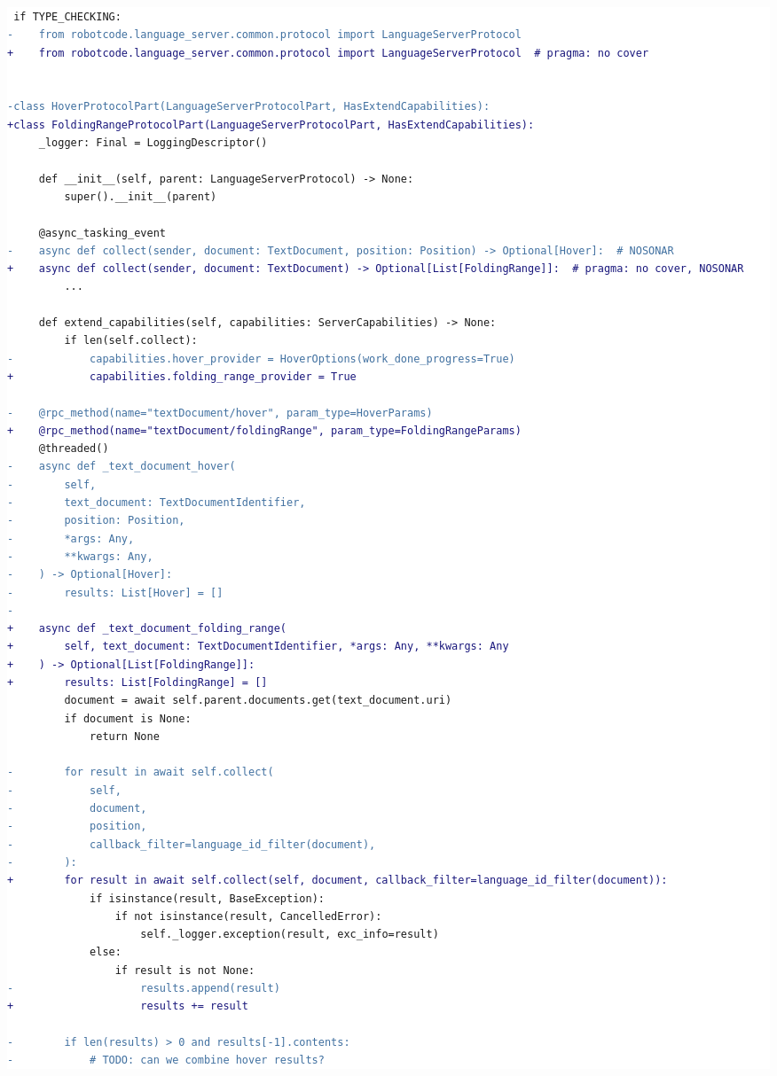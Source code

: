 ```diff
 if TYPE_CHECKING:
-    from robotcode.language_server.common.protocol import LanguageServerProtocol
+    from robotcode.language_server.common.protocol import LanguageServerProtocol  # pragma: no cover
 
 
-class HoverProtocolPart(LanguageServerProtocolPart, HasExtendCapabilities):
+class FoldingRangeProtocolPart(LanguageServerProtocolPart, HasExtendCapabilities):
     _logger: Final = LoggingDescriptor()
 
     def __init__(self, parent: LanguageServerProtocol) -> None:
         super().__init__(parent)
 
     @async_tasking_event
-    async def collect(sender, document: TextDocument, position: Position) -> Optional[Hover]:  # NOSONAR
+    async def collect(sender, document: TextDocument) -> Optional[List[FoldingRange]]:  # pragma: no cover, NOSONAR
         ...
 
     def extend_capabilities(self, capabilities: ServerCapabilities) -> None:
         if len(self.collect):
-            capabilities.hover_provider = HoverOptions(work_done_progress=True)
+            capabilities.folding_range_provider = True
 
-    @rpc_method(name="textDocument/hover", param_type=HoverParams)
+    @rpc_method(name="textDocument/foldingRange", param_type=FoldingRangeParams)
     @threaded()
-    async def _text_document_hover(
-        self,
-        text_document: TextDocumentIdentifier,
-        position: Position,
-        *args: Any,
-        **kwargs: Any,
-    ) -> Optional[Hover]:
-        results: List[Hover] = []
-
+    async def _text_document_folding_range(
+        self, text_document: TextDocumentIdentifier, *args: Any, **kwargs: Any
+    ) -> Optional[List[FoldingRange]]:
+        results: List[FoldingRange] = []
         document = await self.parent.documents.get(text_document.uri)
         if document is None:
             return None
 
-        for result in await self.collect(
-            self,
-            document,
-            position,
-            callback_filter=language_id_filter(document),
-        ):
+        for result in await self.collect(self, document, callback_filter=language_id_filter(document)):
             if isinstance(result, BaseException):
                 if not isinstance(result, CancelledError):
                     self._logger.exception(result, exc_info=result)
             else:
                 if result is not None:
-                    results.append(result)
+                    results += result
 
-        if len(results) > 0 and results[-1].contents:
-            # TODO: can we combine hover results?
```